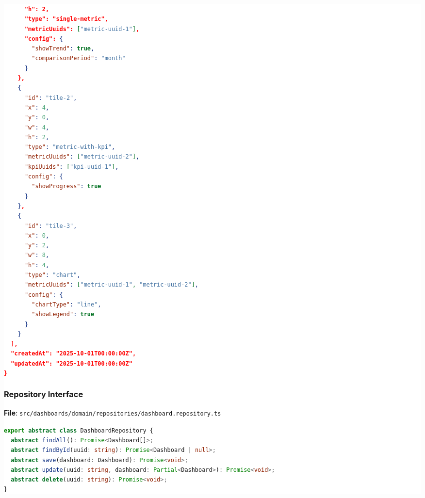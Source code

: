 ```json
      "h": 2,
      "type": "single-metric",
      "metricUuids": ["metric-uuid-1"],
      "config": {
        "showTrend": true,
        "comparisonPeriod": "month"
      }
    },
    {
      "id": "tile-2",
      "x": 4,
      "y": 0,
      "w": 4,
      "h": 2,
      "type": "metric-with-kpi",
      "metricUuids": ["metric-uuid-2"],
      "kpiUuids": ["kpi-uuid-1"],
      "config": {
        "showProgress": true
      }
    },
    {
      "id": "tile-3",
      "x": 0,
      "y": 2,
      "w": 8,
      "h": 4,
      "type": "chart",
      "metricUuids": ["metric-uuid-1", "metric-uuid-2"],
      "config": {
        "chartType": "line",
        "showLegend": true
      }
    }
  ],
  "createdAt": "2025-10-01T00:00:00Z",
  "updatedAt": "2025-10-01T00:00:00Z"
}
```

### Repository Interface

**File**: `src/dashboards/domain/repositories/dashboard.repository.ts`

```typescript
export abstract class DashboardRepository {
  abstract findAll(): Promise<Dashboard[]>;
  abstract findById(uuid: string): Promise<Dashboard | null>;
  abstract save(dashboard: Dashboard): Promise<void>;
  abstract update(uuid: string, dashboard: Partial<Dashboard>): Promise<void>;
  abstract delete(uuid: string): Promise<void>;
}
```
